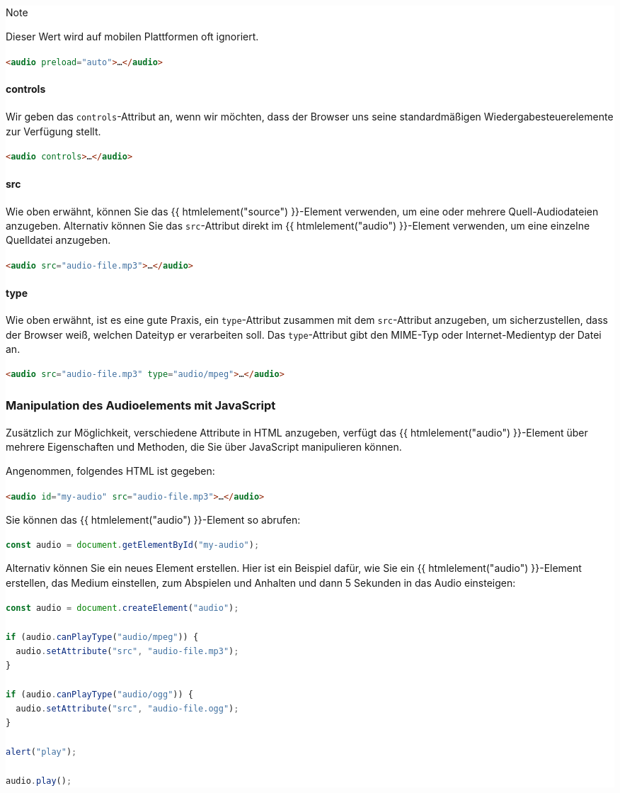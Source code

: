 > [!NOTE]
> Dieser Wert wird auf mobilen Plattformen oft ignoriert.

```html
<audio preload="auto">…</audio>
```

#### controls

Wir geben das `controls`-Attribut an, wenn wir möchten, dass der Browser uns seine standardmäßigen Wiedergabesteuerelemente zur Verfügung stellt.

```html
<audio controls>…</audio>
```

#### src

Wie oben erwähnt, können Sie das {{ htmlelement("source") }}-Element verwenden, um eine oder mehrere Quell-Audiodateien anzugeben. Alternativ können Sie das `src`-Attribut direkt im {{ htmlelement("audio") }}-Element verwenden, um eine einzelne Quelldatei anzugeben.

```html
<audio src="audio-file.mp3">…</audio>
```

#### type

Wie oben erwähnt, ist es eine gute Praxis, ein `type`-Attribut zusammen mit dem `src`-Attribut anzugeben, um sicherzustellen, dass der Browser weiß, welchen Dateityp er verarbeiten soll. Das `type`-Attribut gibt den MIME-Typ oder Internet-Medientyp der Datei an.

```html
<audio src="audio-file.mp3" type="audio/mpeg">…</audio>
```

### Manipulation des Audioelements mit JavaScript

Zusätzlich zur Möglichkeit, verschiedene Attribute in HTML anzugeben, verfügt das {{ htmlelement("audio") }}-Element über mehrere Eigenschaften und Methoden, die Sie über JavaScript manipulieren können.

Angenommen, folgendes HTML ist gegeben:

```html
<audio id="my-audio" src="audio-file.mp3">…</audio>
```

Sie können das {{ htmlelement("audio") }}-Element so abrufen:

```js
const audio = document.getElementById("my-audio");
```

Alternativ können Sie ein neues Element erstellen. Hier ist ein Beispiel dafür, wie Sie ein {{ htmlelement("audio") }}-Element erstellen, das Medium einstellen, zum Abspielen und Anhalten und dann 5 Sekunden in das Audio einsteigen:

```js
const audio = document.createElement("audio");

if (audio.canPlayType("audio/mpeg")) {
  audio.setAttribute("src", "audio-file.mp3");
}

if (audio.canPlayType("audio/ogg")) {
  audio.setAttribute("src", "audio-file.ogg");
}

alert("play");

audio.play();
```